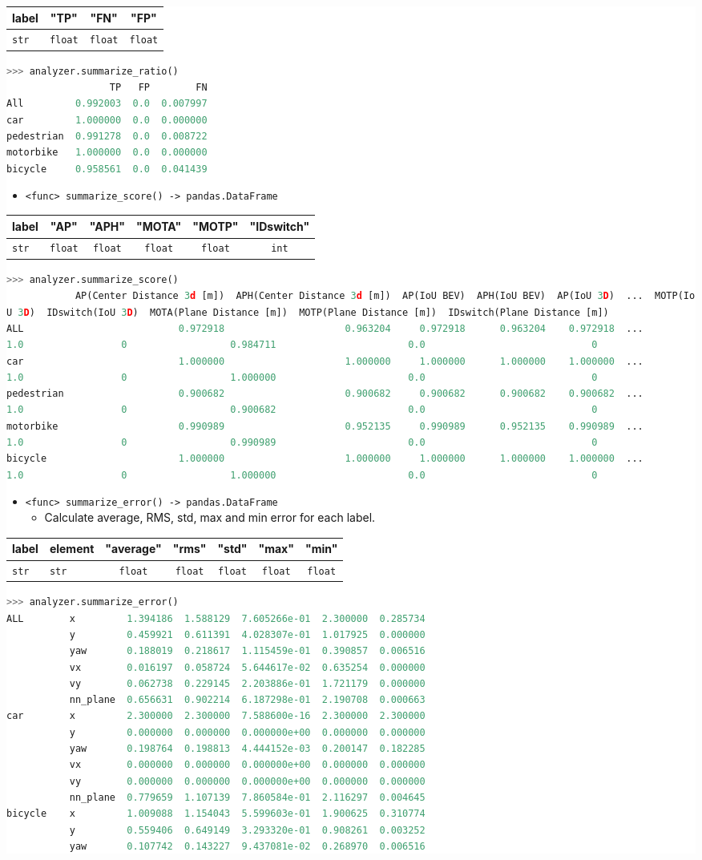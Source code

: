 | label |  "TP"   |  "FN"   |  "FP"   |
| :---- | :-----: | :-----: | :-----: |
| `str` | `float` | `float` | `float` |

```python
>>> analyzer.summarize_ratio()
                  TP   FP        FN
All         0.992003  0.0  0.007997
car         1.000000  0.0  0.000000
pedestrian  0.991278  0.0  0.008722
motorbike   1.000000  0.0  0.000000
bicycle     0.958561  0.0  0.041439
```

- `<func> summarize_score() -> pandas.DataFrame`

| label |  "AP"   |  "APH"  | "MOTA"  | "MOTP"  | "IDswitch" |
| :---- | :-----: | :-----: | :-----: | :-----: | :--------: |
| `str` | `float` | `float` | `float` | `float` |   `int`    |

```python
>>> analyzer.summarize_score()
            AP(Center Distance 3d [m])  APH(Center Distance 3d [m])  AP(IoU BEV)  APH(IoU BEV)  AP(IoU 3D)  ...  MOTP(IoU 3D)  IDswitch(IoU 3D)  MOTA(Plane Distance [m])  MOTP(Plane Distance [m])  IDswitch(Plane Distance [m])
ALL                           0.972918                     0.963204     0.972918      0.963204    0.972918  ...           1.0                 0                  0.984711                       0.0                             0
car                           1.000000                     1.000000     1.000000      1.000000    1.000000  ...           1.0                 0                  1.000000                       0.0                             0
pedestrian                    0.900682                     0.900682     0.900682      0.900682    0.900682  ...           1.0                 0                  0.900682                       0.0                             0
motorbike                     0.990989                     0.952135     0.990989      0.952135    0.990989  ...           1.0                 0                  0.990989                       0.0                             0
bicycle                       1.000000                     1.000000     1.000000      1.000000    1.000000  ...           1.0                 0                  1.000000                       0.0                             0
```

- `<func> summarize_error() -> pandas.DataFrame`
  - Calculate average, RMS, std, max and min error for each label.

| label | element | "average" |  "rms"  |  "std"  |  "max"  |  "min"  |
| :---- | :------ | :-------: | :-----: | :-----: | :-----: | :-----: |
| `str` | `str`   |  `float`  | `float` | `float` | `float` | `float` |

```python
>>> analyzer.summarize_error()
ALL        x         1.394186  1.588129  7.605266e-01  2.300000  0.285734
           y         0.459921  0.611391  4.028307e-01  1.017925  0.000000
           yaw       0.188019  0.218617  1.115459e-01  0.390857  0.006516
           vx        0.016197  0.058724  5.644617e-02  0.635254  0.000000
           vy        0.062738  0.229145  2.203886e-01  1.721179  0.000000
           nn_plane  0.656631  0.902214  6.187298e-01  2.190708  0.000663
car        x         2.300000  2.300000  7.588600e-16  2.300000  2.300000
           y         0.000000  0.000000  0.000000e+00  0.000000  0.000000
           yaw       0.198764  0.198813  4.444152e-03  0.200147  0.182285
           vx        0.000000  0.000000  0.000000e+00  0.000000  0.000000
           vy        0.000000  0.000000  0.000000e+00  0.000000  0.000000
           nn_plane  0.779659  1.107139  7.860584e-01  2.116297  0.004645
bicycle    x         1.009088  1.154043  5.599603e-01  1.900625  0.310774
           y         0.559406  0.649149  3.293320e-01  0.908261  0.003252
           yaw       0.107742  0.143227  9.437081e-02  0.268970  0.006516
```
